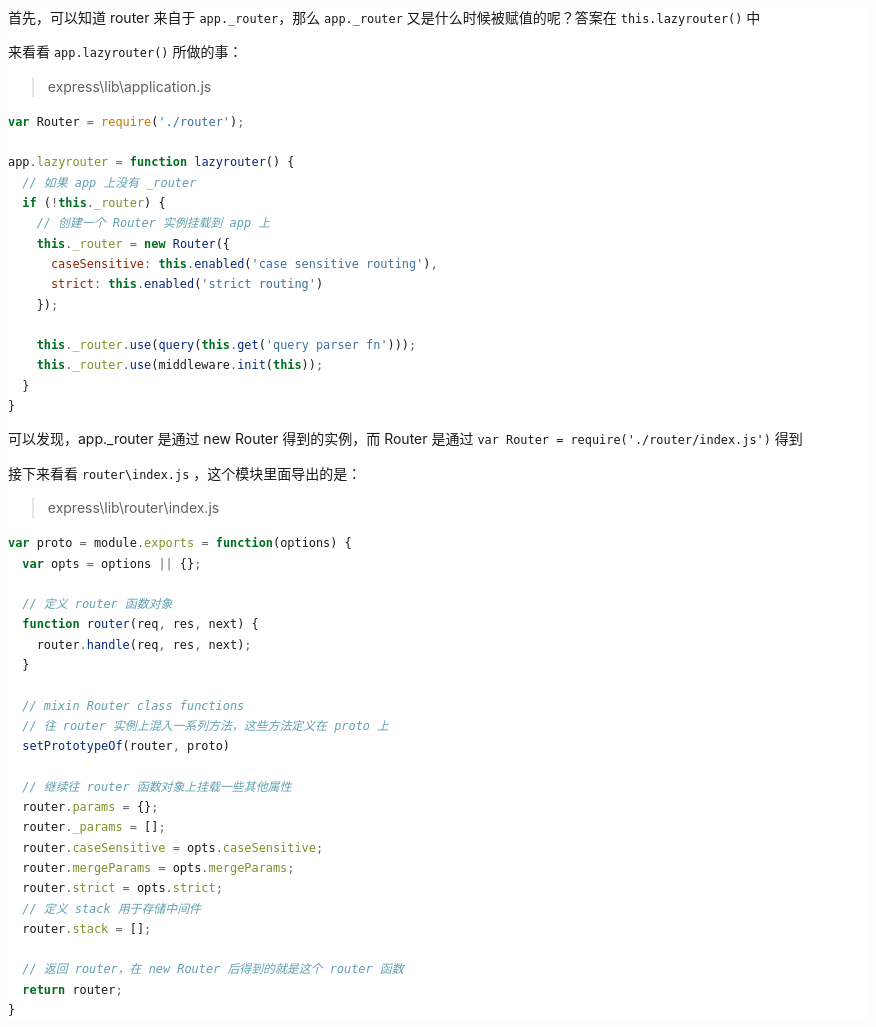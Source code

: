 首先，可以知道 router 来自于 `app._router`，那么 `app._router` 又是什么时候被赋值的呢？答案在 `this.lazyrouter()` 中

来看看 `app.lazyrouter()` 所做的事：

> express\lib\application.js

```js
var Router = require('./router');

app.lazyrouter = function lazyrouter() {
  // 如果 app 上没有 _router
  if (!this._router) {
    // 创建一个 Router 实例挂载到 app 上
    this._router = new Router({
      caseSensitive: this.enabled('case sensitive routing'),
      strict: this.enabled('strict routing')
    });

    this._router.use(query(this.get('query parser fn')));
    this._router.use(middleware.init(this));
  }
}
```

可以发现，app._router 是通过 new Router 得到的实例，而 Router 是通过 `var Router = require('./router/index.js')` 得到



接下来看看 `router\index.js` ，这个模块里面导出的是：

> express\lib\router\index.js

```js
var proto = module.exports = function(options) {
  var opts = options || {};

  // 定义 router 函数对象
  function router(req, res, next) {
    router.handle(req, res, next);
  }

  // mixin Router class functions
  // 往 router 实例上混入一系列方法，这些方法定义在 proto 上
  setPrototypeOf(router, proto)

  // 继续往 router 函数对象上挂载一些其他属性
  router.params = {};
  router._params = [];
  router.caseSensitive = opts.caseSensitive;
  router.mergeParams = opts.mergeParams;
  router.strict = opts.strict;
  // 定义 stack 用于存储中间件
  router.stack = [];

  // 返回 router，在 new Router 后得到的就是这个 router 函数
  return router;
}
```
